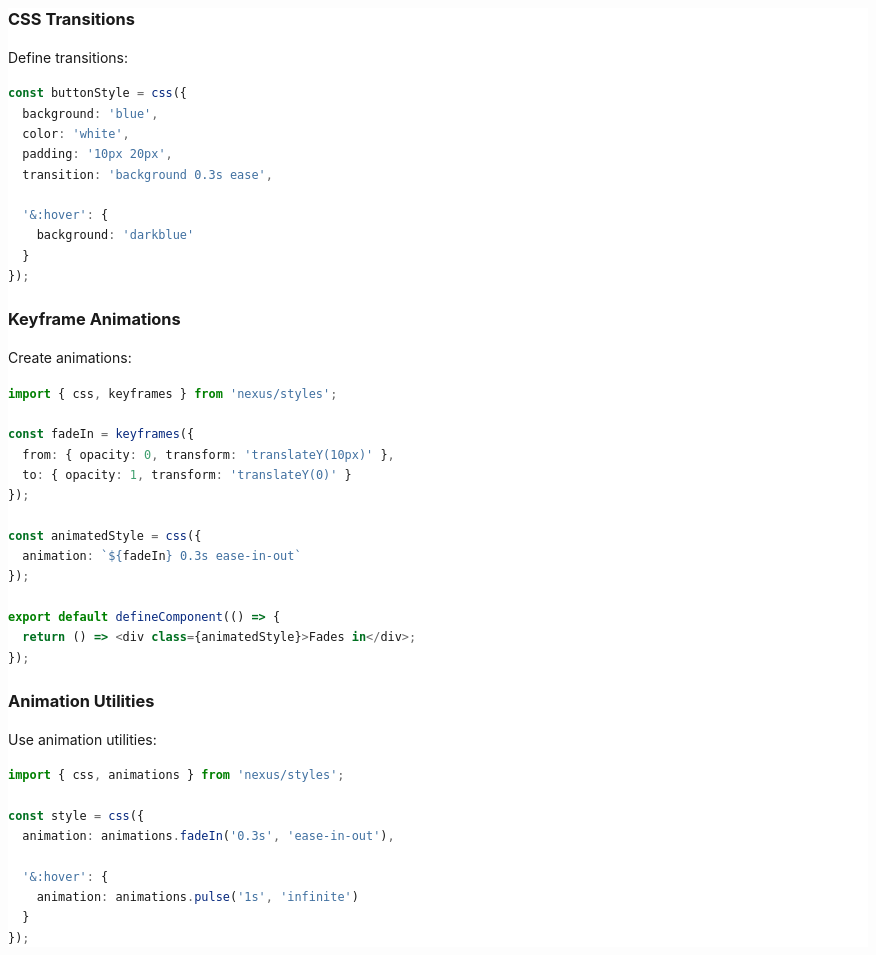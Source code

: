### CSS Transitions

Define transitions:

```typescript
const buttonStyle = css({
  background: 'blue',
  color: 'white',
  padding: '10px 20px',
  transition: 'background 0.3s ease',

  '&:hover': {
    background: 'darkblue'
  }
});
```

### Keyframe Animations

Create animations:

```typescript
import { css, keyframes } from 'nexus/styles';

const fadeIn = keyframes({
  from: { opacity: 0, transform: 'translateY(10px)' },
  to: { opacity: 1, transform: 'translateY(0)' }
});

const animatedStyle = css({
  animation: `${fadeIn} 0.3s ease-in-out`
});

export default defineComponent(() => {
  return () => <div class={animatedStyle}>Fades in</div>;
});
```

### Animation Utilities

Use animation utilities:

```typescript
import { css, animations } from 'nexus/styles';

const style = css({
  animation: animations.fadeIn('0.3s', 'ease-in-out'),

  '&:hover': {
    animation: animations.pulse('1s', 'infinite')
  }
});
```
